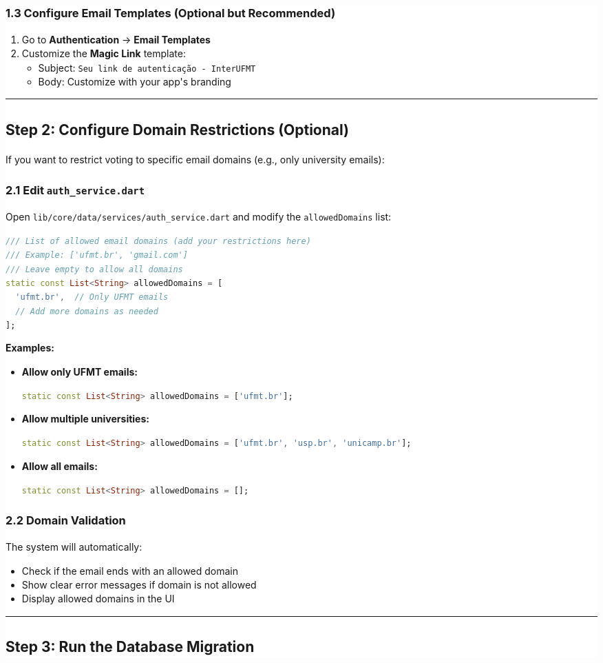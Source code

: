 ### 1.3 Configure Email Templates (Optional but Recommended)
1. Go to **Authentication** → **Email Templates**
2. Customize the **Magic Link** template:
   - Subject: `Seu link de autenticação - InterUFMT`
   - Body: Customize with your app's branding

---

## Step 2: Configure Domain Restrictions (Optional)

If you want to restrict voting to specific email domains (e.g., only university emails):

### 2.1 Edit `auth_service.dart`

Open `lib/core/data/services/auth_service.dart` and modify the `allowedDomains` list:

```dart
/// List of allowed email domains (add your restrictions here)
/// Example: ['ufmt.br', 'gmail.com']
/// Leave empty to allow all domains
static const List<String> allowedDomains = [
  'ufmt.br',  // Only UFMT emails
  // Add more domains as needed
];
```

**Examples:**

- **Allow only UFMT emails:**
  ```dart
  static const List<String> allowedDomains = ['ufmt.br'];
  ```

- **Allow multiple universities:**
  ```dart
  static const List<String> allowedDomains = ['ufmt.br', 'usp.br', 'unicamp.br'];
  ```

- **Allow all emails:**
  ```dart
  static const List<String> allowedDomains = [];
  ```

### 2.2 Domain Validation

The system will automatically:
- Check if the email ends with an allowed domain
- Show clear error messages if domain is not allowed
- Display allowed domains in the UI

---

## Step 3: Run the Database Migration
